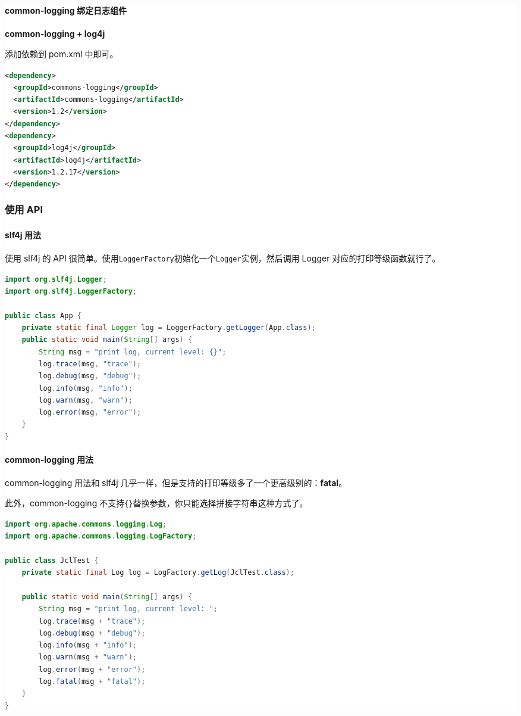 #### common-logging 绑定日志组件

**common-logging + log4j**

添加依赖到 pom.xml 中即可。

```xml
<dependency>
  <groupId>commons-logging</groupId>
  <artifactId>commons-logging</artifactId>
  <version>1.2</version>
</dependency>
<dependency>
  <groupId>log4j</groupId>
  <artifactId>log4j</artifactId>
  <version>1.2.17</version>
</dependency>
```

### 使用 API

#### slf4j 用法

使用 slf4j 的 API 很简单。使用`LoggerFactory`初始化一个`Logger`实例，然后调用 Logger 对应的打印等级函数就行了。

```java
import org.slf4j.Logger;
import org.slf4j.LoggerFactory;

public class App {
    private static final Logger log = LoggerFactory.getLogger(App.class);
    public static void main(String[] args) {
        String msg = "print log, current level: {}";
        log.trace(msg, "trace");
        log.debug(msg, "debug");
        log.info(msg, "info");
        log.warn(msg, "warn");
        log.error(msg, "error");
    }
}
```

#### common-logging 用法

common-logging 用法和 slf4j 几乎一样，但是支持的打印等级多了一个更高级别的：**fatal**。

此外，common-logging 不支持`{}`替换参数，你只能选择拼接字符串这种方式了。

```java
import org.apache.commons.logging.Log;
import org.apache.commons.logging.LogFactory;

public class JclTest {
    private static final Log log = LogFactory.getLog(JclTest.class);

    public static void main(String[] args) {
        String msg = "print log, current level: ";
        log.trace(msg + "trace");
        log.debug(msg + "debug");
        log.info(msg + "info");
        log.warn(msg + "warn");
        log.error(msg + "error");
        log.fatal(msg + "fatal");
    }
}
```
